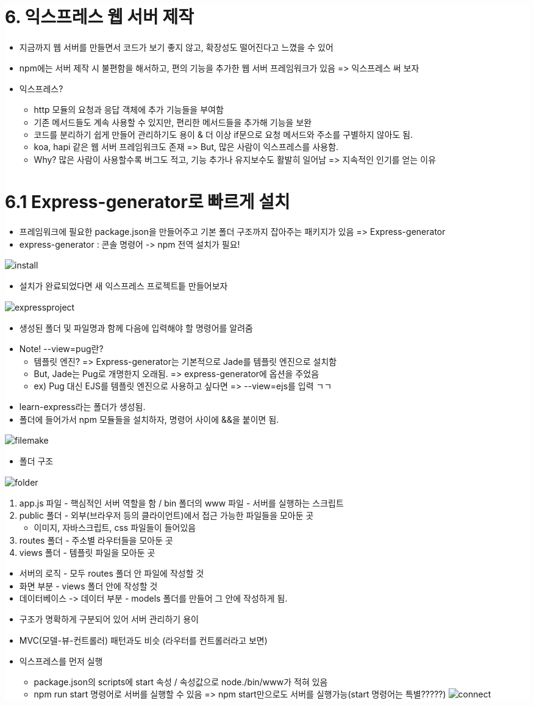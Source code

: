 # 6. 익스프레스 웹 서버 제작

- 지금까지 웹 서버를 만들면서 코드가 보기 좋지 않고, 확장성도 떨어진다고 느꼈을 수 있어
- npm에는 서버 제작 시 불편함을 해서하고, 편의 기능을 추가한 웹 서버 프레임워크가 있음 => 익스프레스 써 보자

- 익스프레스?
  - http 모듈의 요청과 응답 객체에 추가 기능들을 부여함 
  - 기존 메서드들도 계속 사용할 수 있지만, 편리한 메서드들을 추가해 기능을 보완 
  - 코드를 분리하기 쉽게 만들어 관리하기도 용이 & 더 이상 if문으로 요청 메서드와 주소를 구별하지 않아도 됨.
  - koa, hapi 같은 웹 서버 프레임워크도 존재 => But, 많은 사람이 익스프레스를 사용함.
  - Why? 많은 사람이 사용할수록 버그도 적고, 기능 추가나 유지보수도 활발히 일어남 => 지속적인 인기를 얻는 이유

# 6.1 Express-generator로 빠르게 설치 

- 프레임워크에 필요한 package.json을 만들어주고 기본 폴더 구조까지 잡아주는 패키지가 있음 => Express-generator
- express-generator : 콘솔 명령어 -> npm 전역 설치가 필요!

![install](https://user-images.githubusercontent.com/11308147/71499479-0ad99280-28a4-11ea-8bf8-6e6ce81817c4.PNG)


- 설치가 완료되었다면 새 익스프레스 프로젝트틑 만들어보자 

![expressproject](https://user-images.githubusercontent.com/11308147/71499491-15942780-28a4-11ea-9672-aa91a39ddc67.PNG)

- 생성된 폴더 및 파일명과 함께 다음에 입력해야 할 명령어를 알려줌 

* Note! --view=pug란?
    * 템플릿 엔진? => Express-generator는 기본적으로 Jade를 템플릿 엔진으로 설치함
    * But, Jade는 Pug로 개명한지 오래됨. => express-generator에 옵션을 주었음 
    * ex) Pug 대신 EJS를 템플릿 엔진으로 사용하고 싶다면 => --view=ejs를 입력 ㄱㄱ

- learn-express라는 폴더가 생성됨.
- 폴더에 들어가서 npm 모듈들을 설치하자, 명령어 사이에 &&을 붙이면 됨.

![filemake](https://user-images.githubusercontent.com/11308147/71499503-247ada00-28a4-11ea-98f0-67734b24fc39.PNG)

* 폴더 구조

![folder](https://user-images.githubusercontent.com/11308147/71499509-2d6bab80-28a4-11ea-8b92-59fe46652195.PNG)

1. app.js 파일 - 핵심적인 서버 역할을 함 / bin 폴더의 www 파일 - 서버를 실행하는 스크립트
2. public 폴더 - 외부(브라우저 등의 클라이언트)에서 접근 가능한 파일들을 모아둔 곳
    * 이미지, 자바스크립트, css 파일들이 들어있음
3. routes 폴더 - 주소별 라우터들을 모아둔 곳 
4. views 폴더 - 템플릿 파일을 모아둔 곳

* 서버의 로직 - 모두 routes 폴더 안 파일에 작성할 것
* 화면 부분 - views 폴더 안에 작성할 것
* 데이터베이스 -> 데이터 부분 - models 폴더를 만들어 그 안에 작성하게 됨.
- 구조가 명확하게 구분되어 있어 서버 관리하기 용이 
- MVC(모델-뷰-컨트롤러) 패턴과도 비슷 (라우터를 컨트롤러라고 보면)

- 익스프레스를 먼저 실행 
  - package.json의 scripts에 start 속성 / 속성값으로 node./bin/www가 적혀 있음
  - npm run start 명령어로 서버를 실행할 수 있음 => npm start만으로도 서버를 실행가능(start 명령어는 특별?????)
![connect](https://user-images.githubusercontent.com/11308147/71499519-39576d80-28a4-11ea-9995-7b7cb707ffa9.PNG)
